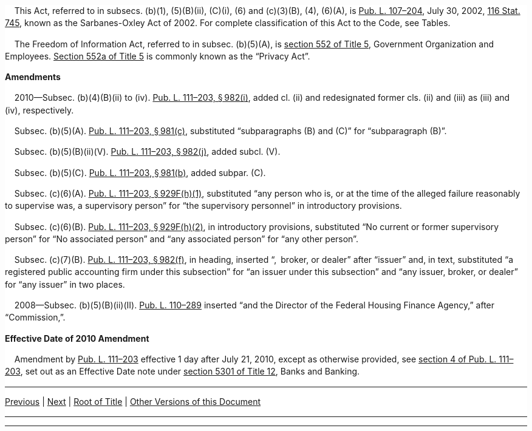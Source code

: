     This Act, referred to in subsecs. (b)(1), (5)(B)(ii), (C)(i), (6) and (c)(3)(B), (4), (6)(A), is [Pub. L. 107–204][/us/pl/107/204], July 30, 2002, [116 Stat. 745][/us/stat/116/745], known as the Sarbanes-Oxley Act of 2002. For complete classification of this Act to the Code, see Tables.

    The Freedom of Information Act, referred to in subsec. (b)(5)(A), is [section 552 of Title 5][/us/usc/t5/s552], Government Organization and Employees. [Section 552a of Title 5][/us/usc/t5/s552a] is commonly known as the “Privacy Act”.

 __Amendments__ 

    2010—Subsec. (b)(4)(B)(ii) to (iv). [Pub. L. 111–203, § 982(i)][/us/pl/111/203/s982/i], added cl. (ii) and redesignated former cls. (ii) and (iii) as (iii) and (iv), respectively.

    Subsec. (b)(5)(A). [Pub. L. 111–203, § 981(c)][/us/pl/111/203/s981/c], substituted “subparagraphs (B) and (C)” for “subparagraph (B)”.

    Subsec. (b)(5)(B)(ii)(V). [Pub. L. 111–203, § 982(j)][/us/pl/111/203/s982/j], added subcl. (V).

    Subsec. (b)(5)(C). [Pub. L. 111–203, § 981(b)][/us/pl/111/203/s981/b], added subpar. (C).

    Subsec. (c)(6)(A). [Pub. L. 111–203, § 929F(h)(1)][/us/pl/111/203/s929F/h/1], substituted “any person who is, or at the time of the alleged failure reasonably to supervise was, a supervisory person” for “the supervisory personnel” in introductory provisions.

    Subsec. (c)(6)(B). [Pub. L. 111–203, § 929F(h)(2)][/us/pl/111/203/s929F/h/2], in introductory provisions, substituted “No current or former supervisory person” for “No associated person” and “any associated person” for “any other person”.

    Subsec. (c)(7)(B). [Pub. L. 111–203, § 982(f)][/us/pl/111/203/s982/f], in heading, inserted “, broker, or dealer” after “issuer” and, in text, substituted “a registered public accounting firm under this subsection” for “an issuer under this subsection” and “any issuer, broker, or dealer” for “any issuer” in two places.

    2008—Subsec. (b)(5)(B)(ii)(II). [Pub. L. 110–289][/us/pl/110/289] inserted “and the Director of the Federal Housing Finance Agency,” after “Commission,”.

 __Effective Date of 2010 Amendment__ 

    Amendment by [Pub. L. 111–203][/us/pl/111/203] effective 1 day after July 21, 2010, except as otherwise provided, see [section 4 of Pub. L. 111–203][/us/pl/111/203/s4], set out as an Effective Date note under [section 5301 of Title 12][/us/usc/t12/s5301], Banks and Banking.

----------

[Previous](./../../../../..//us/usc/t15/ch98/schI/m__us_usc_t15_s7214.md) | [Next](./../../../../..//us/usc/t15/ch98/schI/m__us_usc_t15_s7216.md) | [Root of Title](./../../../../../) | [Other Versions of this Document](https://publicdocs.github.io/go/links?ns=uslm&ref=%2Fus%2Fusc%2Ft15%2Fs7215)

----------
----------

[/us/usc/t15/s7217/c]: https://publicdocs.github.io/go/links?ns=uslm&ref=%2Fus%2Fusc%2Ft15%2Fs7217%2Fc
[/us/usc/t15/s6809]: https://publicdocs.github.io/go/links?ns=uslm&ref=%2Fus%2Fusc%2Ft15%2Fs6809
[/us/usc/t15/s7214]: https://publicdocs.github.io/go/links?ns=uslm&ref=%2Fus%2Fusc%2Ft15%2Fs7214
[/us/usc/t5/s552a]: https://publicdocs.github.io/go/links?ns=uslm&ref=%2Fus%2Fusc%2Ft5%2Fs552a
[/us/usc/t15/s6809]: https://publicdocs.github.io/go/links?ns=uslm&ref=%2Fus%2Fusc%2Ft15%2Fs6809
[/us/pl/107/204/s105]: https://publicdocs.github.io/go/links?ns=uslm&ref=%2Fus%2Fpl%2F107%2F204%2Fs105
[/us/stat/116/759]: https://publicdocs.github.io/go/links?ns=uslm&ref=%2Fus%2Fstat%2F116%2F759
[/us/pl/110/289/s1161/h]: https://publicdocs.github.io/go/links?ns=uslm&ref=%2Fus%2Fpl%2F110%2F289%2Fs1161%2Fh
[/us/stat/122/2781]: https://publicdocs.github.io/go/links?ns=uslm&ref=%2Fus%2Fstat%2F122%2F2781
[/us/pl/111/203]: https://publicdocs.github.io/go/links?ns=uslm&ref=%2Fus%2Fpl%2F111%2F203
[/us/stat/124/1855]: https://publicdocs.github.io/go/links?ns=uslm&ref=%2Fus%2Fstat%2F124%2F1855
[/us/pl/107/204]: https://publicdocs.github.io/go/links?ns=uslm&ref=%2Fus%2Fpl%2F107%2F204
[/us/stat/116/745]: https://publicdocs.github.io/go/links?ns=uslm&ref=%2Fus%2Fstat%2F116%2F745
[/us/usc/t5/s552]: https://publicdocs.github.io/go/links?ns=uslm&ref=%2Fus%2Fusc%2Ft5%2Fs552
[/us/usc/t5/s552a]: https://publicdocs.github.io/go/links?ns=uslm&ref=%2Fus%2Fusc%2Ft5%2Fs552a
[/us/pl/111/203/s982/i]: https://publicdocs.github.io/go/links?ns=uslm&ref=%2Fus%2Fpl%2F111%2F203%2Fs982%2Fi
[/us/pl/111/203/s981/c]: https://publicdocs.github.io/go/links?ns=uslm&ref=%2Fus%2Fpl%2F111%2F203%2Fs981%2Fc
[/us/pl/111/203/s982/j]: https://publicdocs.github.io/go/links?ns=uslm&ref=%2Fus%2Fpl%2F111%2F203%2Fs982%2Fj
[/us/pl/111/203/s981/b]: https://publicdocs.github.io/go/links?ns=uslm&ref=%2Fus%2Fpl%2F111%2F203%2Fs981%2Fb
[/us/pl/111/203/s929F/h/1]: https://publicdocs.github.io/go/links?ns=uslm&ref=%2Fus%2Fpl%2F111%2F203%2Fs929F%2Fh%2F1
[/us/pl/111/203/s929F/h/2]: https://publicdocs.github.io/go/links?ns=uslm&ref=%2Fus%2Fpl%2F111%2F203%2Fs929F%2Fh%2F2
[/us/pl/111/203/s982/f]: https://publicdocs.github.io/go/links?ns=uslm&ref=%2Fus%2Fpl%2F111%2F203%2Fs982%2Ff
[/us/pl/110/289]: https://publicdocs.github.io/go/links?ns=uslm&ref=%2Fus%2Fpl%2F110%2F289
[/us/pl/111/203]: https://publicdocs.github.io/go/links?ns=uslm&ref=%2Fus%2Fpl%2F111%2F203
[/us/pl/111/203/s4]: https://publicdocs.github.io/go/links?ns=uslm&ref=%2Fus%2Fpl%2F111%2F203%2Fs4
[/us/usc/t12/s5301]: https://publicdocs.github.io/go/links?ns=uslm&ref=%2Fus%2Fusc%2Ft12%2Fs5301


